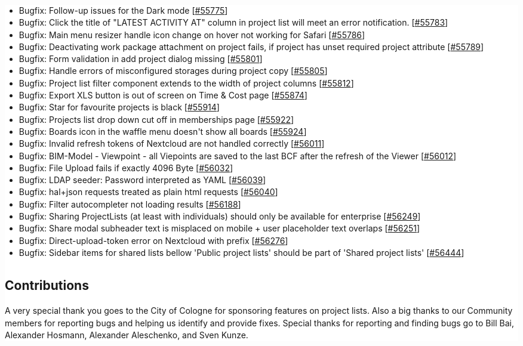 - Bugfix: Follow-up issues for the Dark mode \[[#55775](https://community.openproject.org/wp/55775)\]
- Bugfix: Click the title of "LATEST ACTIVITY AT" column in project list will meet an error notification. \[[#55783](https://community.openproject.org/wp/55783)\]
- Bugfix: Main menu resizer handle icon change on hover not working for Safari \[[#55786](https://community.openproject.org/wp/55786)\]
- Bugfix: Deactivating work package attachment on project fails, if project has unset required project attribute \[[#55789](https://community.openproject.org/wp/55789)\]
- Bugfix: Form validation in add project dialog missing \[[#55801](https://community.openproject.org/wp/55801)\]
- Bugfix: Handle errors of misconfigured storages during project copy \[[#55805](https://community.openproject.org/wp/55805)\]
- Bugfix: Project list filter component extends to the width of project columns \[[#55812](https://community.openproject.org/wp/55812)\]
- Bugfix: Export XLS button is out of screen on Time & Cost page \[[#55874](https://community.openproject.org/wp/55874)\]
- Bugfix: Star for favourite projects is black \[[#55914](https://community.openproject.org/wp/55914)\]
- Bugfix: Projects list drop down cut off in memberships page \[[#55922](https://community.openproject.org/wp/55922)\]
- Bugfix: Boards icon in the waffle menu doesn't show all boards \[[#55924](https://community.openproject.org/wp/55924)\]
- Bugfix: Invalid refresh tokens of Nextcloud are not handled correctly  \[[#56011](https://community.openproject.org/wp/56011)\]
- Bugfix: BIM-Model - Viewpoint - all Viepoints are saved to the last BCF after the refresh of the Viewer \[[#56012](https://community.openproject.org/wp/56012)\]
- Bugfix: File Upload fails if exactly 4096 Byte \[[#56032](https://community.openproject.org/wp/56032)\]
- Bugfix: LDAP seeder: Password interpreted as YAML \[[#56039](https://community.openproject.org/wp/56039)\]
- Bugfix: hal+json requests treated as plain html requests \[[#56040](https://community.openproject.org/wp/56040)\]
- Bugfix: Filter autocompleter not loading results \[[#56188](https://community.openproject.org/wp/56188)\]
- Bugfix: Sharing ProjectLists (at least with individuals) should only be available for enterprise \[[#56249](https://community.openproject.org/wp/56249)\]
- Bugfix: Share modal subheader text is misplaced on mobile + user placeholder text overlaps \[[#56251](https://community.openproject.org/wp/56251)\]
- Bugfix: Direct-upload-token error on Nextcloud with prefix \[[#56276](https://community.openproject.org/wp/56276)\]
- Bugfix: Sidebar items for shared lists bellow 'Public project lists' should be part of 'Shared project lists' \[[#56444](https://community.openproject.org/wp/56444)\]




## Contributions

A very special thank you goes to the City of Cologne for sponsoring features on project lists. Also a big thanks to our Community members for reporting bugs and helping us identify and provide fixes. Special thanks for reporting and finding bugs go to Bill Bai, Alexander Hosmann, Alexander Aleschenko, and Sven Kunze.

